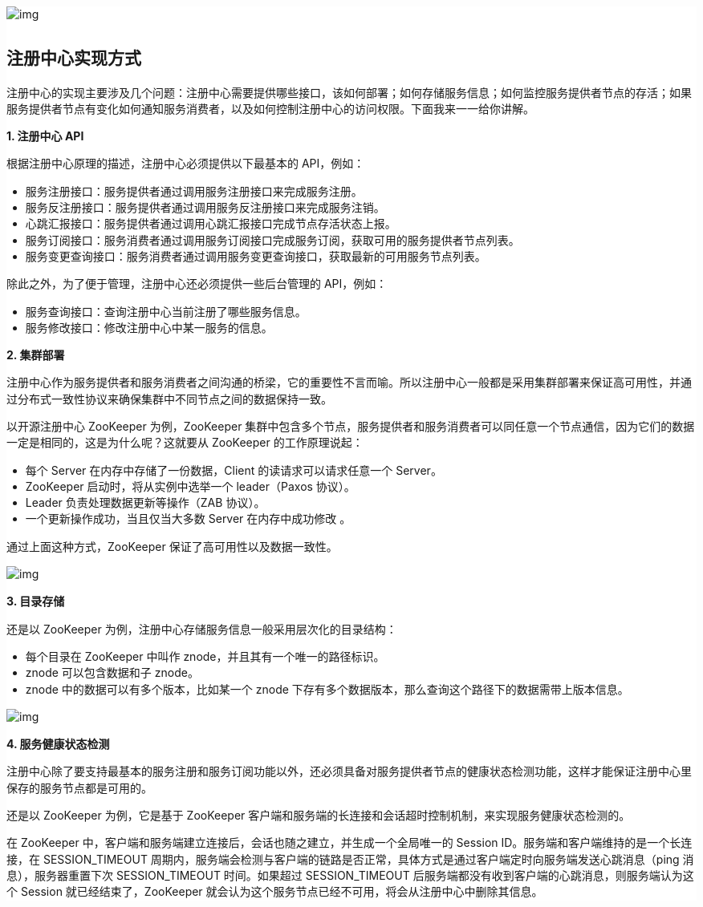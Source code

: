 ![img](assets/757231c3cde3d1e2fb805c861ea7a1d9.jpg)

## 注册中心实现方式

注册中心的实现主要涉及几个问题：注册中心需要提供哪些接口，该如何部署；如何存储服务信息；如何监控服务提供者节点的存活；如果服务提供者节点有变化如何通知服务消费者，以及如何控制注册中心的访问权限。下面我来一一给你讲解。

**1. 注册中心 API**

根据注册中心原理的描述，注册中心必须提供以下最基本的 API，例如：

* 服务注册接口：服务提供者通过调用服务注册接口来完成服务注册。
* 服务反注册接口：服务提供者通过调用服务反注册接口来完成服务注销。
* 心跳汇报接口：服务提供者通过调用心跳汇报接口完成节点存活状态上报。
* 服务订阅接口：服务消费者通过调用服务订阅接口完成服务订阅，获取可用的服务提供者节点列表。
* 服务变更查询接口：服务消费者通过调用服务变更查询接口，获取最新的可用服务节点列表。

除此之外，为了便于管理，注册中心还必须提供一些后台管理的 API，例如：

* 服务查询接口：查询注册中心当前注册了哪些服务信息。
* 服务修改接口：修改注册中心中某一服务的信息。

**2. 集群部署**

注册中心作为服务提供者和服务消费者之间沟通的桥梁，它的重要性不言而喻。所以注册中心一般都是采用集群部署来保证高可用性，并通过分布式一致性协议来确保集群中不同节点之间的数据保持一致。

以开源注册中心 ZooKeeper 为例，ZooKeeper 集群中包含多个节点，服务提供者和服务消费者可以同任意一个节点通信，因为它们的数据一定是相同的，这是为什么呢？这就要从 ZooKeeper 的工作原理说起：

* 每个 Server 在内存中存储了一份数据，Client 的读请求可以请求任意一个 Server。
* ZooKeeper 启动时，将从实例中选举一个 leader（Paxos 协议）。
* Leader 负责处理数据更新等操作（ZAB 协议）。
* 一个更新操作成功，当且仅当大多数 Server 在内存中成功修改 。

通过上面这种方式，ZooKeeper 保证了高可用性以及数据一致性。

![img](assets/0c3e56272b08e58461e38bbbfd6c796f.jpg)

**3. 目录存储**

还是以 ZooKeeper 为例，注册中心存储服务信息一般采用层次化的目录结构：

* 每个目录在 ZooKeeper 中叫作 znode，并且其有一个唯一的路径标识。
* znode 可以包含数据和子 znode。
* znode 中的数据可以有多个版本，比如某一个 znode 下存有多个数据版本，那么查询这个路径下的数据需带上版本信息。

![img](assets/8f28fca07e7455229763a0a214f5db1e.jpeg)

**4. 服务健康状态检测**

注册中心除了要支持最基本的服务注册和服务订阅功能以外，还必须具备对服务提供者节点的健康状态检测功能，这样才能保证注册中心里保存的服务节点都是可用的。

还是以 ZooKeeper 为例，它是基于 ZooKeeper 客户端和服务端的长连接和会话超时控制机制，来实现服务健康状态检测的。

在 ZooKeeper 中，客户端和服务端建立连接后，会话也随之建立，并生成一个全局唯一的 Session ID。服务端和客户端维持的是一个长连接，在 SESSION\_TIMEOUT 周期内，服务端会检测与客户端的链路是否正常，具体方式是通过客户端定时向服务端发送心跳消息（ping 消息），服务器重置下次 SESSION\_TIMEOUT 时间。如果超过 SESSION\_TIMEOUT 后服务端都没有收到客户端的心跳消息，则服务端认为这个 Session 就已经结束了，ZooKeeper 就会认为这个服务节点已经不可用，将会从注册中心中删除其信息。

